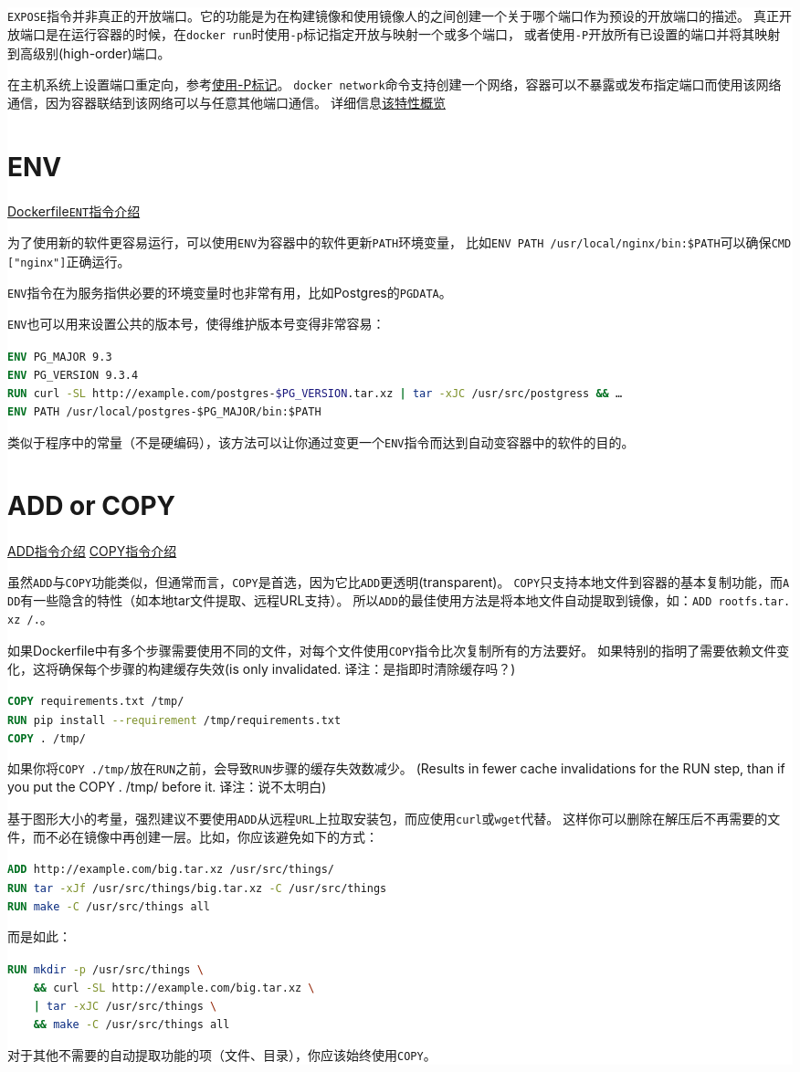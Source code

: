 `EXPOSE`指令并非真正的开放端口。它的功能是为在构建镜像和使用镜像人的之间创建一个关于哪个端口作为预设的开放端口的描述。
真正开放端口是在运行容器的时候，在`docker run`时使用`-p`标记指定开放与映射一个或多个端口，
或者使用`-P`开放所有已设置的端口并将其映射到高级别(high-order)端口。

在主机系统上设置端口重定向，参考[使用-P标记](https://docs.docker.com/engine/reference/run/#expose-incoming-ports)。
`docker network`命令支持创建一个网络，容器可以不暴露或发布指定端口而使用该网络通信，因为容器联结到该网络可以与任意其他端口通信。
详细信息[该特性概览](https://docs.docker.com/engine/userguide/networking/)

# ENV
[Dockerfile`ENT`指令介绍](https://docs.docker.com/engine/reference/builder/#env)

为了使用新的软件更容易运行，可以使用`ENV`为容器中的软件更新`PATH`环境变量，
比如`ENV PATH /usr/local/nginx/bin:$PATH`可以确保`CMD ["nginx"]`正确运行。

`ENV`指令在为服务指供必要的环境变量时也非常有用，比如Postgres的`PGDATA`。

`ENV`也可以用来设置公共的版本号，使得维护版本号变得非常容易：
```dockerfile
ENV PG_MAJOR 9.3
ENV PG_VERSION 9.3.4
RUN curl -SL http://example.com/postgres-$PG_VERSION.tar.xz | tar -xJC /usr/src/postgress && …
ENV PATH /usr/local/postgres-$PG_MAJOR/bin:$PATH
```
类似于程序中的常量（不是硬编码），该方法可以让你通过变更一个`ENV`指令而达到自动变容器中的软件的目的。

# ADD or COPY
[ADD指令介绍](https://docs.docker.com/engine/reference/builder/#add)
[COPY指令介绍](https://docs.docker.com/engine/reference/builder/#copy)

虽然`ADD`与`COPY`功能类似，但通常而言，`COPY`是首选，因为它比`ADD`更透明(transparent)。
`COPY`只支持本地文件到容器的基本复制功能，而`ADD`有一些隐含的特性（如本地tar文件提取、远程URL支持）。
所以`ADD`的最佳使用方法是将本地文件自动提取到镜像，如：`ADD rootfs.tar.xz /.`。

如果Dockerfile中有多个步骤需要使用不同的文件，对每个文件使用`COPY`指令比次复制所有的方法要好。
如果特别的指明了需要依赖文件变化，这将确保每个步骤的构建缓存失效(is only invalidated. 译注：是指即时清除缓存吗？)
```dockerfile
COPY requirements.txt /tmp/
RUN pip install --requirement /tmp/requirements.txt
COPY . /tmp/
```
如果你将`COPY ./tmp/`放在`RUN`之前，会导致`RUN`步骤的缓存失效数减少。
(Results in fewer cache invalidations for the RUN step, than if you put the COPY . /tmp/ before it. 译注：说不太明白)

基于图形大小的考量，强烈建议不要使用`ADD`从远程`URL`上拉取安装包，而应使用`curl`或`wget`代替。
这样你可以删除在解压后不再需要的文件，而不必在镜像中再创建一层。比如，你应该避免如下的方式：
```dockerfile
ADD http://example.com/big.tar.xz /usr/src/things/
RUN tar -xJf /usr/src/things/big.tar.xz -C /usr/src/things
RUN make -C /usr/src/things all
```
而是如此：
```dockerfile
RUN mkdir -p /usr/src/things \
    && curl -SL http://example.com/big.tar.xz \
    | tar -xJC /usr/src/things \
    && make -C /usr/src/things all
```
对于其他不需要的自动提取功能的项（文件、目录），你应该始终使用`COPY`。
